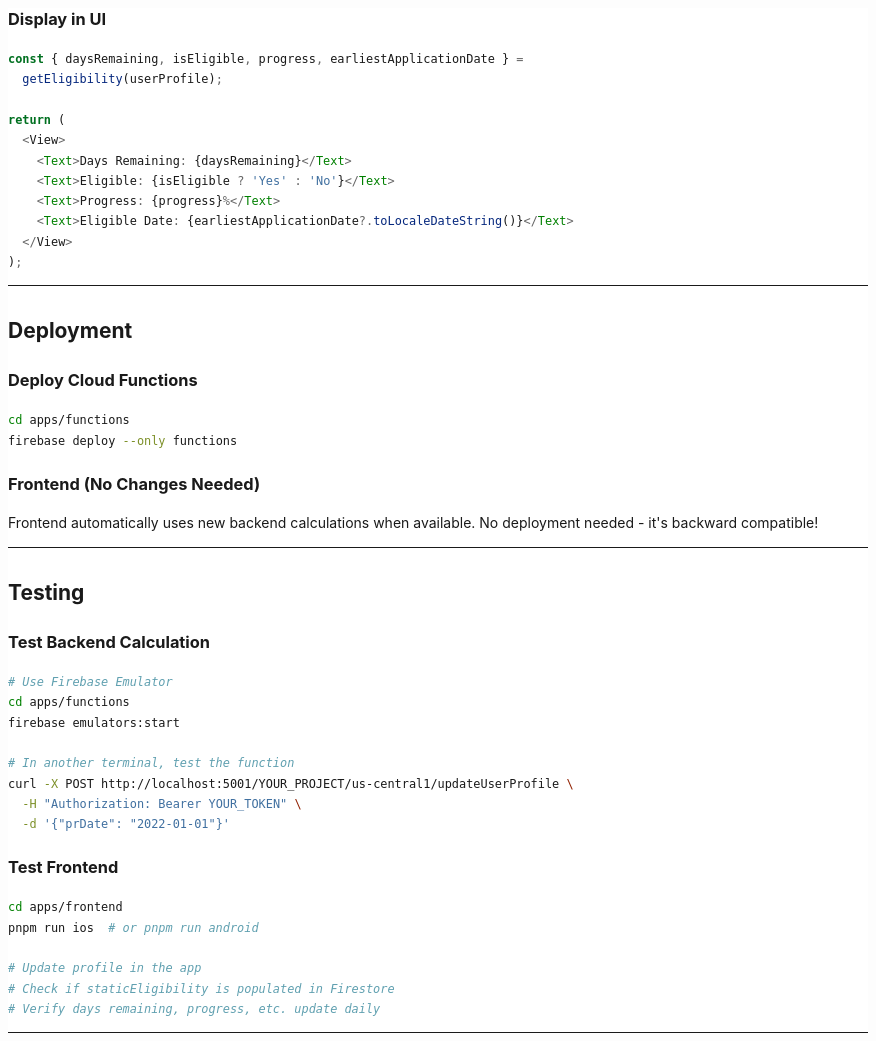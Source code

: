 ### Display in UI

```typescript
const { daysRemaining, isEligible, progress, earliestApplicationDate } = 
  getEligibility(userProfile);

return (
  <View>
    <Text>Days Remaining: {daysRemaining}</Text>
    <Text>Eligible: {isEligible ? 'Yes' : 'No'}</Text>
    <Text>Progress: {progress}%</Text>
    <Text>Eligible Date: {earliestApplicationDate?.toLocaleDateString()}</Text>
  </View>
);
```

---

## Deployment

### Deploy Cloud Functions
```bash
cd apps/functions
firebase deploy --only functions
```

### Frontend (No Changes Needed)
Frontend automatically uses new backend calculations when available. No deployment needed - it's backward compatible!

---

## Testing

### Test Backend Calculation
```bash
# Use Firebase Emulator
cd apps/functions
firebase emulators:start

# In another terminal, test the function
curl -X POST http://localhost:5001/YOUR_PROJECT/us-central1/updateUserProfile \
  -H "Authorization: Bearer YOUR_TOKEN" \
  -d '{"prDate": "2022-01-01"}'
```

### Test Frontend
```bash
cd apps/frontend
pnpm run ios  # or pnpm run android

# Update profile in the app
# Check if staticEligibility is populated in Firestore
# Verify days remaining, progress, etc. update daily
```

---